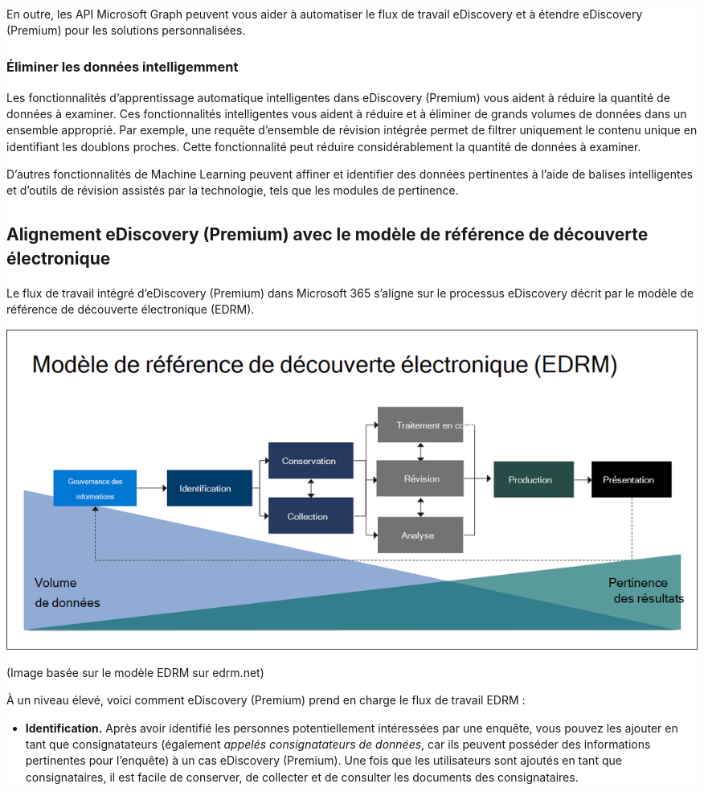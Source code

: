 En outre, les API Microsoft Graph peuvent vous aider à automatiser le flux de travail eDiscovery et à étendre eDiscovery (Premium) pour les solutions personnalisées.

### <a name="cull-data-intelligently"></a>Éliminer les données intelligemment

Les fonctionnalités d’apprentissage automatique intelligentes dans eDiscovery (Premium) vous aident à réduire la quantité de données à examiner. Ces fonctionnalités intelligentes vous aident à réduire et à éliminer de grands volumes de données dans un ensemble approprié. Par exemple, une requête d’ensemble de révision intégrée permet de filtrer uniquement le contenu unique en identifiant les doublons proches. Cette fonctionnalité peut réduire considérablement la quantité de données à examiner.

D’autres fonctionnalités de Machine Learning peuvent affiner et identifier des données pertinentes à l’aide de balises intelligentes et d’outils de révision assistés par la technologie, tels que les modules de pertinence.

## <a name="ediscovery-premium-alignment-with-the-electronic-discovery-reference-model"></a>Alignement eDiscovery (Premium) avec le modèle de référence de découverte électronique

Le flux de travail intégré d’eDiscovery (Premium) dans Microsoft 365 s’aligne sur le processus eDiscovery décrit par le modèle de référence de découverte électronique (EDRM).

![Modèle de référence de découverte électronique (EDRM).](../media/EDRMv2.png)

(Image basée sur le modèle EDRM sur edrm.net)

À un niveau élevé, voici comment eDiscovery (Premium) prend en charge le flux de travail EDRM :

- **Identification.** Après avoir identifié les personnes potentiellement intéressées par une enquête, vous pouvez les ajouter en tant que consignatateurs (également *appelés consignatateurs de données*, car ils peuvent posséder des informations pertinentes pour l’enquête) à un cas eDiscovery (Premium). Une fois que les utilisateurs sont ajoutés en tant que consignataires, il est facile de conserver, de collecter et de consulter les documents des consignataires.
